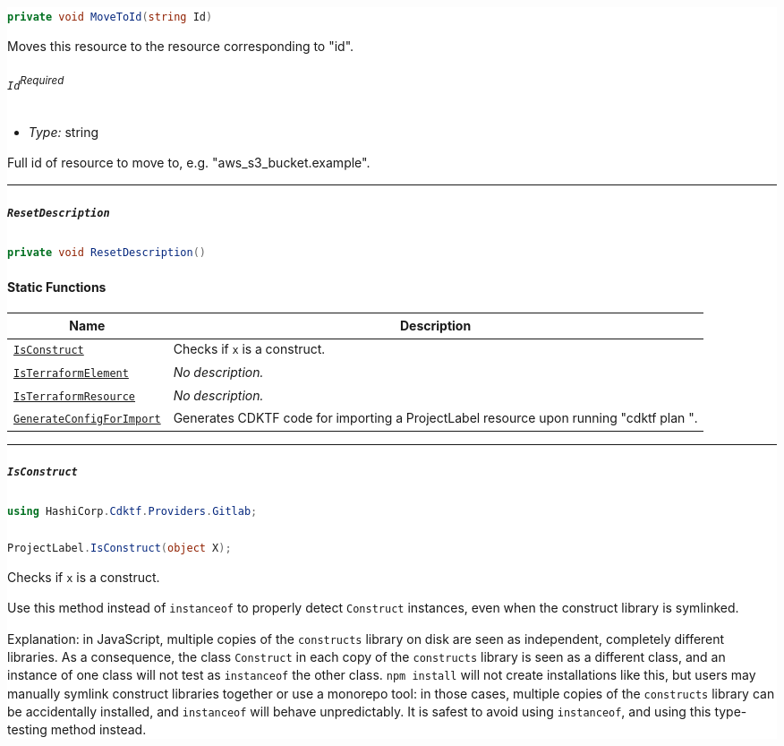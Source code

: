 ```csharp
private void MoveToId(string Id)
```

Moves this resource to the resource corresponding to "id".

###### `Id`<sup>Required</sup> <a name="Id" id="@cdktf/provider-gitlab.projectLabel.ProjectLabel.moveToId.parameter.id"></a>

- *Type:* string

Full id of resource to move to, e.g. "aws_s3_bucket.example".

---

##### `ResetDescription` <a name="ResetDescription" id="@cdktf/provider-gitlab.projectLabel.ProjectLabel.resetDescription"></a>

```csharp
private void ResetDescription()
```

#### Static Functions <a name="Static Functions" id="Static Functions"></a>

| **Name** | **Description** |
| --- | --- |
| <code><a href="#@cdktf/provider-gitlab.projectLabel.ProjectLabel.isConstruct">IsConstruct</a></code> | Checks if `x` is a construct. |
| <code><a href="#@cdktf/provider-gitlab.projectLabel.ProjectLabel.isTerraformElement">IsTerraformElement</a></code> | *No description.* |
| <code><a href="#@cdktf/provider-gitlab.projectLabel.ProjectLabel.isTerraformResource">IsTerraformResource</a></code> | *No description.* |
| <code><a href="#@cdktf/provider-gitlab.projectLabel.ProjectLabel.generateConfigForImport">GenerateConfigForImport</a></code> | Generates CDKTF code for importing a ProjectLabel resource upon running "cdktf plan <stack-name>". |

---

##### `IsConstruct` <a name="IsConstruct" id="@cdktf/provider-gitlab.projectLabel.ProjectLabel.isConstruct"></a>

```csharp
using HashiCorp.Cdktf.Providers.Gitlab;

ProjectLabel.IsConstruct(object X);
```

Checks if `x` is a construct.

Use this method instead of `instanceof` to properly detect `Construct`
instances, even when the construct library is symlinked.

Explanation: in JavaScript, multiple copies of the `constructs` library on
disk are seen as independent, completely different libraries. As a
consequence, the class `Construct` in each copy of the `constructs` library
is seen as a different class, and an instance of one class will not test as
`instanceof` the other class. `npm install` will not create installations
like this, but users may manually symlink construct libraries together or
use a monorepo tool: in those cases, multiple copies of the `constructs`
library can be accidentally installed, and `instanceof` will behave
unpredictably. It is safest to avoid using `instanceof`, and using
this type-testing method instead.
